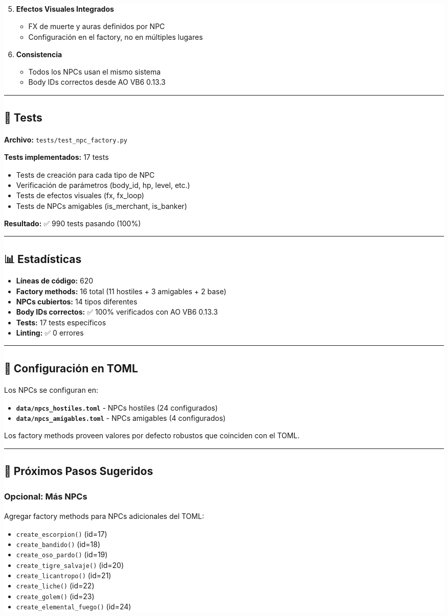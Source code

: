 5. **Efectos Visuales Integrados**
   - FX de muerte y auras definidos por NPC
   - Configuración en el factory, no en múltiples lugares

6. **Consistencia**
   - Todos los NPCs usan el mismo sistema
   - Body IDs correctos desde AO VB6 0.13.3

---

## 🧪 Tests

**Archivo:** `tests/test_npc_factory.py`

**Tests implementados:** 17 tests
- Tests de creación para cada tipo de NPC
- Verificación de parámetros (body_id, hp, level, etc.)
- Tests de efectos visuales (fx, fx_loop)
- Tests de NPCs amigables (is_merchant, is_banker)

**Resultado:** ✅ 990 tests pasando (100%)

---

## 📊 Estadísticas

- **Líneas de código:** 620
- **Factory methods:** 16 total (11 hostiles + 3 amigables + 2 base)
- **NPCs cubiertos:** 14 tipos diferentes
- **Body IDs correctos:** ✅ 100% verificados con AO VB6 0.13.3
- **Tests:** 17 tests específicos
- **Linting:** ✅ 0 errores

---

## 📝 Configuración en TOML

Los NPCs se configuran en:
- **`data/npcs_hostiles.toml`** - NPCs hostiles (24 configurados)
- **`data/npcs_amigables.toml`** - NPCs amigables (4 configurados)

Los factory methods proveen valores por defecto robustos que coinciden con el TOML.

---

## 🔮 Próximos Pasos Sugeridos

### Opcional: Más NPCs

Agregar factory methods para NPCs adicionales del TOML:
- `create_escorpion()` (id=17)
- `create_bandido()` (id=18)
- `create_oso_pardo()` (id=19)
- `create_tigre_salvaje()` (id=20)
- `create_licantropo()` (id=21)
- `create_liche()` (id=22)
- `create_golem()` (id=23)
- `create_elemental_fuego()` (id=24)
